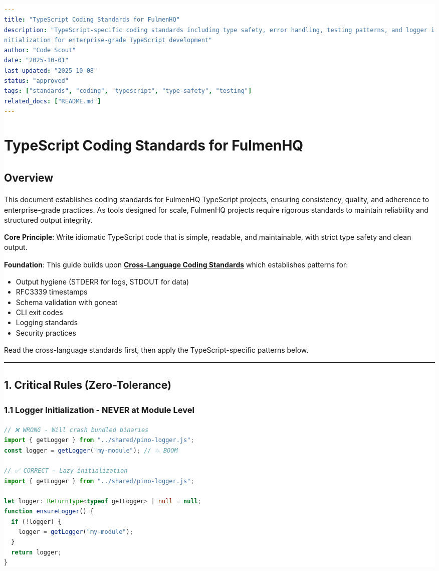 ```yaml
---
title: "TypeScript Coding Standards for FulmenHQ"
description: "TypeScript-specific coding standards including type safety, error handling, testing patterns, and logger initialization for enterprise-grade TypeScript development"
author: "Code Scout"
date: "2025-10-01"
last_updated: "2025-10-08"
status: "approved"
tags: ["standards", "coding", "typescript", "type-safety", "testing"]
related_docs: ["README.md"]
---
```


# TypeScript Coding Standards for FulmenHQ

## Overview

This document establishes coding standards for FulmenHQ TypeScript projects, ensuring consistency, quality, and adherence to enterprise-grade practices. As tools designed for scale, FulmenHQ projects require rigorous standards to maintain reliability and structured output integrity.

**Core Principle**: Write idiomatic TypeScript code that is simple, readable, and maintainable, with strict type safety and clean output.

**Foundation**: This guide builds upon **[Cross-Language Coding Standards](README.md)** which establishes patterns for:

- Output hygiene (STDERR for logs, STDOUT for data)
- RFC3339 timestamps
- Schema validation with goneat
- CLI exit codes
- Logging standards
- Security practices

Read the cross-language standards first, then apply the TypeScript-specific patterns below.

---

## 1. Critical Rules (Zero-Tolerance)

### 1.1 Logger Initialization - NEVER at Module Level

```typescript
// ❌ WRONG - Will crash bundled binaries
import { getLogger } from "../shared/pino-logger.js";
const logger = getLogger("my-module"); // 💥 BOOM

// ✅ CORRECT - Lazy initialization
import { getLogger } from "../shared/pino-logger.js";

let logger: ReturnType<typeof getLogger> | null = null;
function ensureLogger() {
  if (!logger) {
    logger = getLogger("my-module");
  }
  return logger;
}
```
